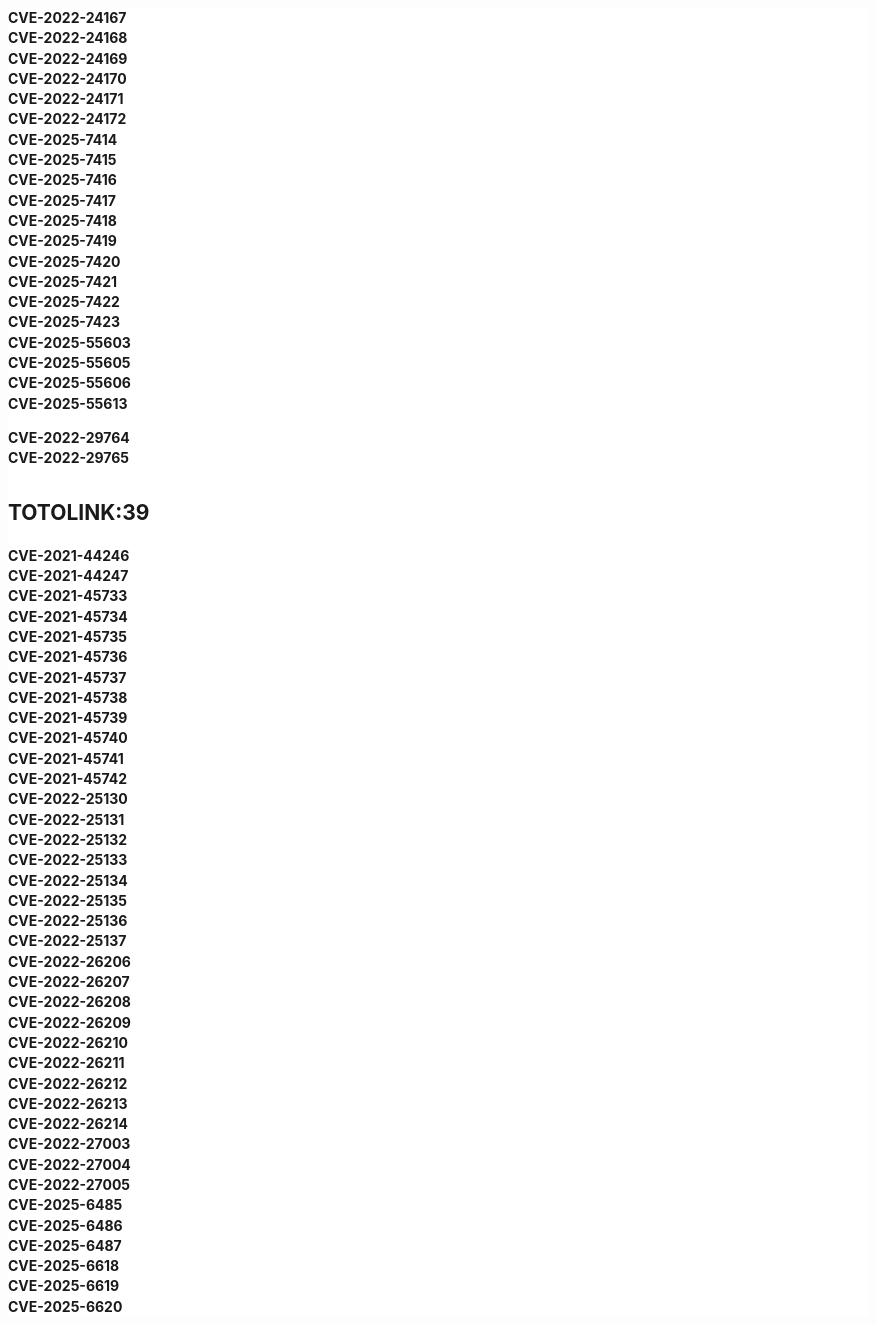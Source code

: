 **CVE-2022-24167**  
**CVE-2022-24168**  
**CVE-2022-24169**  
**CVE-2022-24170**  
**CVE-2022-24171**  
**CVE-2022-24172**  
**CVE-2025-7414**  
**CVE-2025-7415**  
**CVE-2025-7416**  
**CVE-2025-7417**  
**CVE-2025-7418**  
**CVE-2025-7419**  
**CVE-2025-7420**  
**CVE-2025-7421**  
**CVE-2025-7422**  
**CVE-2025-7423**  
**CVE-2025-55603**  
**CVE-2025-55605**  
**CVE-2025-55606**  
**CVE-2025-55613**  

**CVE-2022-29764**  
**CVE-2022-29765**  

## TOTOLINK:39

**CVE-2021-44246**  
**CVE-2021-44247**  
**CVE-2021-45733**  
**CVE-2021-45734**  
**CVE-2021-45735**  
**CVE-2021-45736**  
**CVE-2021-45737**  
**CVE-2021-45738**  
**CVE-2021-45739**  
**CVE-2021-45740**  
**CVE-2021-45741**  
**CVE-2021-45742**  
**CVE-2022-25130**  
**CVE-2022-25131**  
**CVE-2022-25132**  
**CVE-2022-25133**  
**CVE-2022-25134**  
**CVE-2022-25135**  
**CVE-2022-25136**  
**CVE-2022-25137**  
**CVE-2022-26206**  
**CVE-2022-26207**  
**CVE-2022-26208**  
**CVE-2022-26209**  
**CVE-2022-26210**  
**CVE-2022-26211**  
**CVE-2022-26212**  
**CVE-2022-26213**  
**CVE-2022-26214**  
**CVE-2022-27003**  
**CVE-2022-27004**  
**CVE-2022-27005**  
**CVE-2025-6485**  
**CVE-2025-6486**  
**CVE-2025-6487**  
**CVE-2025-6618**  
**CVE-2025-6619**  
**CVE-2025-6620**  